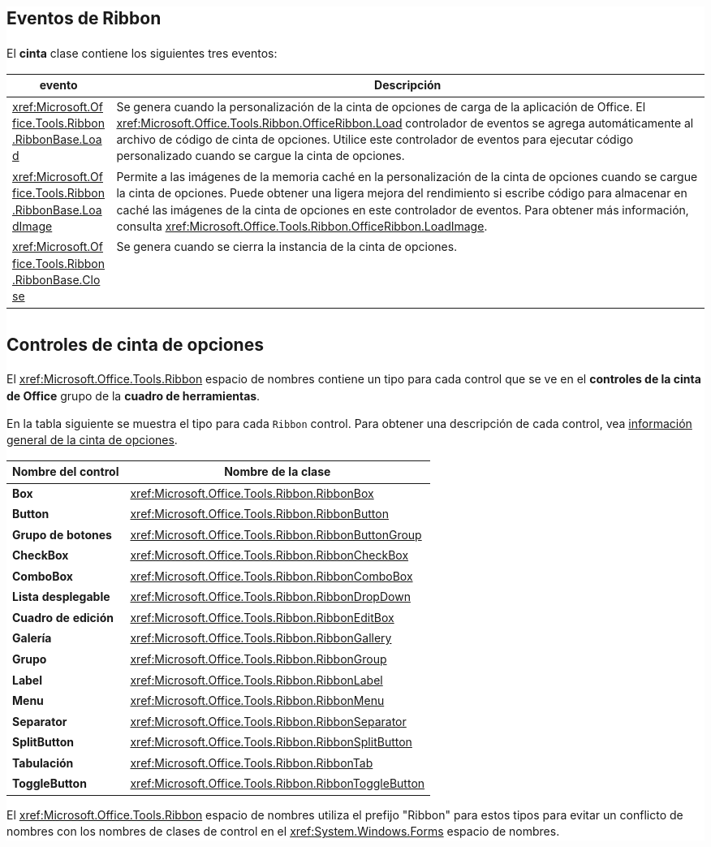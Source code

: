 ##  <a name="RibbonEvents"></a> Eventos de Ribbon  
 El **cinta** clase contiene los siguientes tres eventos:  
  
|evento|Descripción|  
|-----------|-----------------|  
|<xref:Microsoft.Office.Tools.Ribbon.RibbonBase.Load>|Se genera cuando la personalización de la cinta de opciones de carga de la aplicación de Office. El <xref:Microsoft.Office.Tools.Ribbon.OfficeRibbon.Load> controlador de eventos se agrega automáticamente al archivo de código de cinta de opciones. Utilice este controlador de eventos para ejecutar código personalizado cuando se cargue la cinta de opciones.|  
|<xref:Microsoft.Office.Tools.Ribbon.RibbonBase.LoadImage>|Permite a las imágenes de la memoria caché en la personalización de la cinta de opciones cuando se cargue la cinta de opciones. Puede obtener una ligera mejora del rendimiento si escribe código para almacenar en caché las imágenes de la cinta de opciones en este controlador de eventos. Para obtener más información, consulta <xref:Microsoft.Office.Tools.Ribbon.OfficeRibbon.LoadImage>.|  
|<xref:Microsoft.Office.Tools.Ribbon.RibbonBase.Close>|Se genera cuando se cierra la instancia de la cinta de opciones.|  
  
##  <a name="RibbonControlClasses"></a> Controles de cinta de opciones  
 El <xref:Microsoft.Office.Tools.Ribbon> espacio de nombres contiene un tipo para cada control que se ve en el **controles de la cinta de Office** grupo de la **cuadro de herramientas**.  
  
 En la tabla siguiente se muestra el tipo para cada `Ribbon` control. Para obtener una descripción de cada control, vea [información general de la cinta de opciones](../vsto/ribbon-overview.md).  
  
|Nombre del control|Nombre de la clase|  
|------------------|----------------|  
|**Box**|<xref:Microsoft.Office.Tools.Ribbon.RibbonBox>|  
|**Button**|<xref:Microsoft.Office.Tools.Ribbon.RibbonButton>|  
|**Grupo de botones**|<xref:Microsoft.Office.Tools.Ribbon.RibbonButtonGroup>|  
|**CheckBox**|<xref:Microsoft.Office.Tools.Ribbon.RibbonCheckBox>|  
|**ComboBox**|<xref:Microsoft.Office.Tools.Ribbon.RibbonComboBox>|  
|**Lista desplegable**|<xref:Microsoft.Office.Tools.Ribbon.RibbonDropDown>|  
|**Cuadro de edición**|<xref:Microsoft.Office.Tools.Ribbon.RibbonEditBox>|  
|**Galería**|<xref:Microsoft.Office.Tools.Ribbon.RibbonGallery>|  
|**Grupo**|<xref:Microsoft.Office.Tools.Ribbon.RibbonGroup>|  
|**Label**|<xref:Microsoft.Office.Tools.Ribbon.RibbonLabel>|  
|**Menu**|<xref:Microsoft.Office.Tools.Ribbon.RibbonMenu>|  
|**Separator**|<xref:Microsoft.Office.Tools.Ribbon.RibbonSeparator>|  
|**SplitButton**|<xref:Microsoft.Office.Tools.Ribbon.RibbonSplitButton>|  
|**Tabulación**|<xref:Microsoft.Office.Tools.Ribbon.RibbonTab>|  
|**ToggleButton**|<xref:Microsoft.Office.Tools.Ribbon.RibbonToggleButton>|  
  
 El <xref:Microsoft.Office.Tools.Ribbon> espacio de nombres utiliza el prefijo "Ribbon" para estos tipos para evitar un conflicto de nombres con los nombres de clases de control en el <xref:System.Windows.Forms> espacio de nombres.  
  